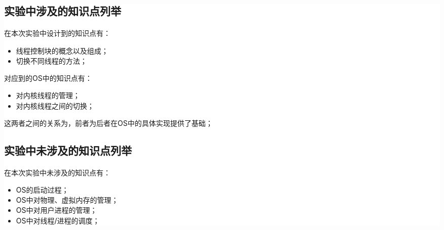 ## 实验中涉及的知识点列举

在本次实验中设计到的知识点有：
- 线程控制块的概念以及组成；
- 切换不同线程的方法；

对应到的OS中的知识点有：
- 对内核线程的管理；
- 对内核线程之间的切换；

这两者之间的关系为，前者为后者在OS中的具体实现提供了基础；

## 实验中未涉及的知识点列举

在本次实验中未涉及的知识点有：
- OS的启动过程；
- OS中对物理、虚拟内存的管理；
- OS中对用户进程的管理；
- OS中对线程/进程的调度；

